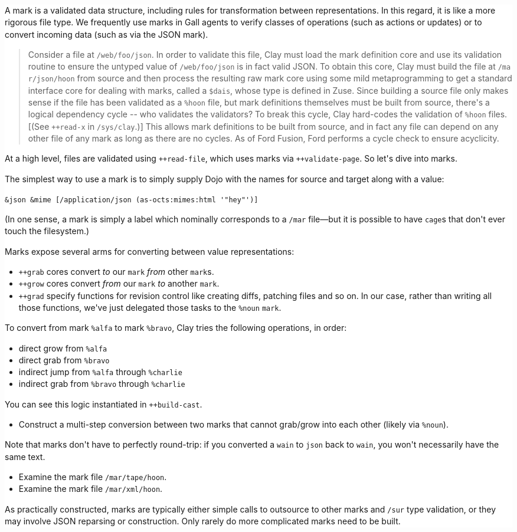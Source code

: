A mark is a validated data structure, including rules for transformation between representations. In this regard, it is like a more rigorous file type. We frequently use marks in Gall agents to verify classes of operations (such as actions or updates) or to convert incoming data (such as via the JSON mark).

> Consider a file at `/web/foo/json`. In order to validate this file, Clay must load the mark definition core and use its validation routine to ensure the untyped value of `/web/foo/json` is in fact valid JSON. To obtain this core, Clay must build the file at `/mar/json/hoon` from source and then process the resulting raw mark core using some mild metaprogramming to get a standard interface core for dealing with marks, called a `$dais`, whose type is defined in Zuse.
> Since building a source file only makes sense if the file has been validated as a `%hoon` file, but mark definitions themselves must be built from source, there's a logical dependency cycle -- who validates the validators? To break this cycle, Clay hard-codes the validation of `%hoon` files. \[(See `++read-x` in `/sys/clay`.)] This allows mark definitions to be built from source, and in fact any file can depend on any other file of any mark as long as there are no cycles. As of Ford Fusion, Ford performs a cycle check to ensure acyclicity.

At a high level, files are validated using `++read-file`, which uses marks via `++validate-page`. So let's dive into marks.

The simplest way to use a mark is to simply supply Dojo with the names for source and target along with a value:

```hoon
&json &mime [/application/json (as-octs:mimes:html '"hey"')]
```

(In one sense, a mark is simply a label which nominally corresponds to a `/mar` file—but it is possible to have `cage`s that don't ever touch the filesystem.)

Marks expose several arms for converting between value representations:

- `++grab` cores convert _to_ our `mark` _from_ other `mark`s.
- `++grow` cores convert _from_ our `mark` _to_ another `mark`.
- `++grad` specify functions for revision control like creating diffs, patching files and so on. In our case, rather than writing all those functions, we've just delegated those tasks to the `%noun` `mark`.

To convert from mark `%alfa` to mark `%bravo`, Clay tries the following operations, in order:

- direct grow from `%alfa`
- direct grab from `%bravo`
- indirect jump from `%alfa` through `%charlie`
- indirect grab from `%bravo` through `%charlie`

You can see this logic instantiated in `++build-cast`.

- Construct a multi-step conversion between two marks that cannot grab/grow into each other (likely via `%noun`).

Note that marks don't have to perfectly round-trip:  if you converted a `wain` to `json` back to `wain`, you won't necessarily have the same text.

- Examine the mark file `/mar/tape/hoon`.
- Examine the mark file `/mar/xml/hoon`.

As practically constructed, marks are typically either simple calls to outsource to other marks and `/sur` type validation, or they may involve JSON reparsing or construction. Only rarely do more complicated marks need to be built.
